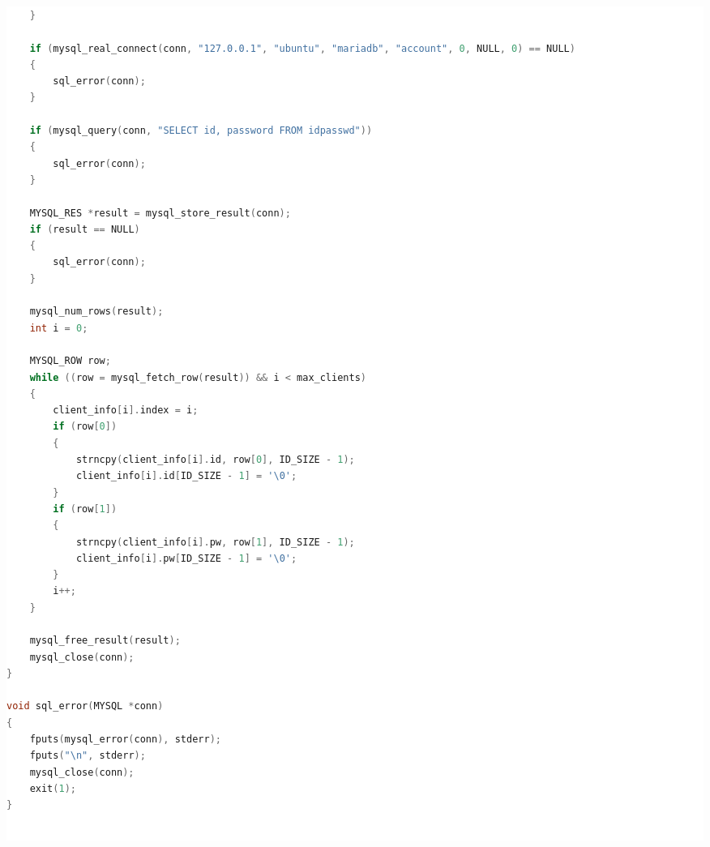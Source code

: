 ```c
    }

    if (mysql_real_connect(conn, "127.0.0.1", "ubuntu", "mariadb", "account", 0, NULL, 0) == NULL)
    {
        sql_error(conn);
    }

    if (mysql_query(conn, "SELECT id, password FROM idpasswd"))
    {
        sql_error(conn);
    }

    MYSQL_RES *result = mysql_store_result(conn);
    if (result == NULL)
    {
        sql_error(conn);
    }

    mysql_num_rows(result);
    int i = 0;

    MYSQL_ROW row;
    while ((row = mysql_fetch_row(result)) && i < max_clients)
    {
        client_info[i].index = i;
        if (row[0])
        {
            strncpy(client_info[i].id, row[0], ID_SIZE - 1);
            client_info[i].id[ID_SIZE - 1] = '\0';
        }
        if (row[1])
        {
            strncpy(client_info[i].pw, row[1], ID_SIZE - 1);
            client_info[i].pw[ID_SIZE - 1] = '\0';
        }
        i++;
    }

    mysql_free_result(result);
    mysql_close(conn);
}

void sql_error(MYSQL *conn)
{
    fputs(mysql_error(conn), stderr);
    fputs("\n", stderr);
    mysql_close(conn);
    exit(1);
}
```
<br>
